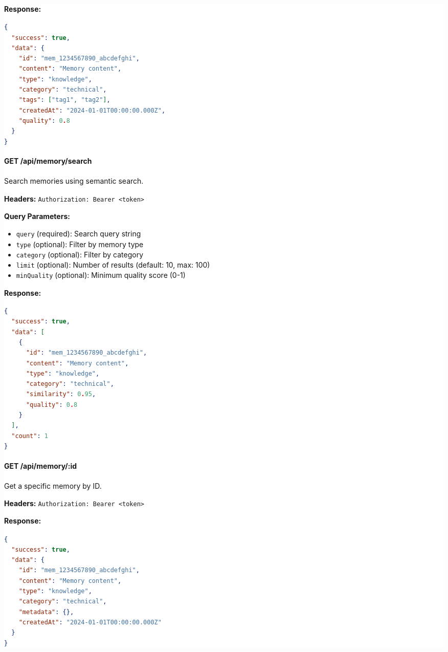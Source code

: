 **Response:**
```json
{
  "success": true,
  "data": {
    "id": "mem_1234567890_abcdefghi",
    "content": "Memory content",
    "type": "knowledge",
    "category": "technical",
    "tags": ["tag1", "tag2"],
    "createdAt": "2024-01-01T00:00:00.000Z",
    "quality": 0.8
  }
}
```

#### GET /api/memory/search
Search memories using semantic search.

**Headers:** `Authorization: Bearer <token>`

**Query Parameters:**
- `query` (required): Search query string
- `type` (optional): Filter by memory type
- `category` (optional): Filter by category
- `limit` (optional): Number of results (default: 10, max: 100)
- `minQuality` (optional): Minimum quality score (0-1)

**Response:**
```json
{
  "success": true,
  "data": [
    {
      "id": "mem_1234567890_abcdefghi",
      "content": "Memory content",
      "type": "knowledge",
      "category": "technical",
      "similarity": 0.95,
      "quality": 0.8
    }
  ],
  "count": 1
}
```

#### GET /api/memory/:id
Get a specific memory by ID.

**Headers:** `Authorization: Bearer <token>`

**Response:**
```json
{
  "success": true,
  "data": {
    "id": "mem_1234567890_abcdefghi",
    "content": "Memory content",
    "type": "knowledge",
    "category": "technical",
    "metadata": {},
    "createdAt": "2024-01-01T00:00:00.000Z"
  }
}
```
